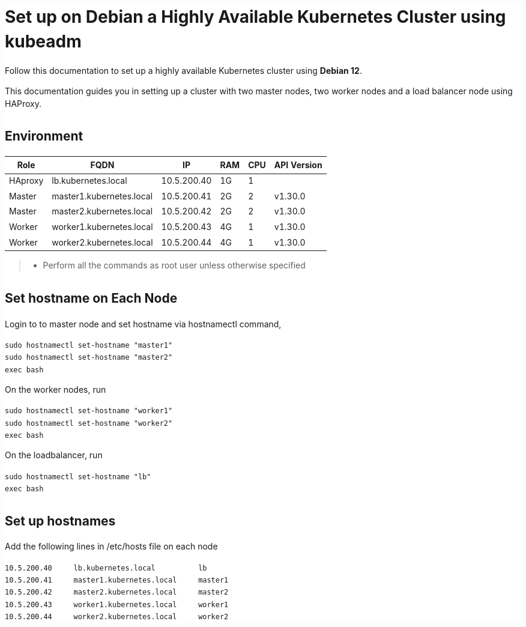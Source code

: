 # Set up on Debian a Highly Available Kubernetes Cluster using kubeadm
Follow this documentation to set up a highly available Kubernetes cluster using __Debian 12__.

This documentation guides you in setting up a cluster with two master nodes, two worker nodes and a load balancer node using HAProxy.

## Environment
|Role|FQDN|IP|RAM|CPU|API Version|
|----|----|----|----|----|----|
|HAproxy|lb.kubernetes.local|10.5.200.40|1G|1|
|Master|master1.kubernetes.local|10.5.200.41|2G|2|v1.30.0|
|Master|master2.kubernetes.local|10.5.200.42|2G|2|v1.30.0|
|Worker|worker1.kubernetes.local|10.5.200.43|4G|1|v1.30.0|
|Worker|worker2.kubernetes.local|10.5.200.44|4G|1|v1.30.0|



> * Perform all the commands as root user unless otherwise specified

## Set hostname on Each Node
Login to to master node and set hostname via hostnamectl command,
```
sudo hostnamectl set-hostname "master1"
sudo hostnamectl set-hostname "master2"
exec bash
```
On the worker nodes, run
```
sudo hostnamectl set-hostname "worker1"
sudo hostnamectl set-hostname "worker2"
exec bash
```
On the loadbalancer, run
```
sudo hostnamectl set-hostname "lb"
exec bash
```

## Set up hostnames
Add the following lines in /etc/hosts file on each node
```
10.5.200.40     lb.kubernetes.local          lb
10.5.200.41     master1.kubernetes.local     master1
10.5.200.42     master2.kubernetes.local     master2
10.5.200.43     worker1.kubernetes.local     worker1
10.5.200.44     worker2.kubernetes.local     worker2
```
